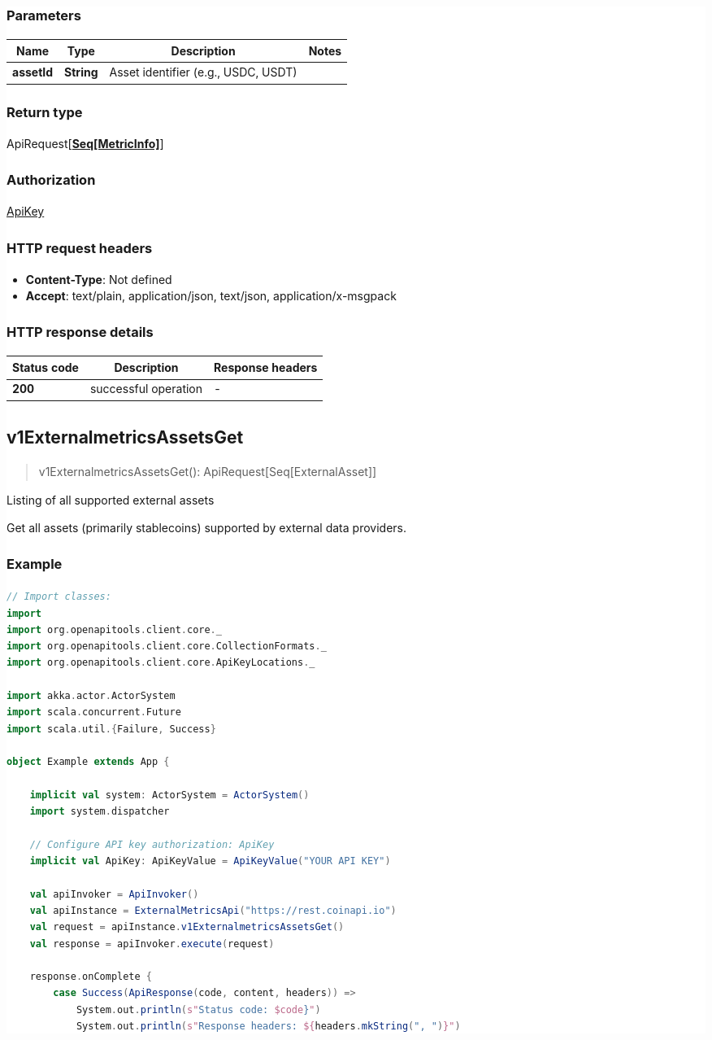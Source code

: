 ### Parameters


Name | Type | Description  | Notes
------------- | ------------- | ------------- | -------------
 **assetId** | **String**| Asset identifier (e.g., USDC, USDT) |

### Return type

ApiRequest[[**Seq[MetricInfo]**](MetricInfo.md)]


### Authorization

[ApiKey](../README.md#ApiKey)

### HTTP request headers

- **Content-Type**: Not defined
- **Accept**: text/plain, application/json, text/json, application/x-msgpack

### HTTP response details
| Status code | Description | Response headers |
|-------------|-------------|------------------|
| **200** | successful operation |  -  |


## v1ExternalmetricsAssetsGet

> v1ExternalmetricsAssetsGet(): ApiRequest[Seq[ExternalAsset]]

Listing of all supported external assets

Get all assets (primarily stablecoins) supported by external data providers.

### Example

```scala
// Import classes:
import 
import org.openapitools.client.core._
import org.openapitools.client.core.CollectionFormats._
import org.openapitools.client.core.ApiKeyLocations._

import akka.actor.ActorSystem
import scala.concurrent.Future
import scala.util.{Failure, Success}

object Example extends App {
    
    implicit val system: ActorSystem = ActorSystem()
    import system.dispatcher
    
    // Configure API key authorization: ApiKey
    implicit val ApiKey: ApiKeyValue = ApiKeyValue("YOUR API KEY")

    val apiInvoker = ApiInvoker()
    val apiInstance = ExternalMetricsApi("https://rest.coinapi.io")    
    val request = apiInstance.v1ExternalmetricsAssetsGet()
    val response = apiInvoker.execute(request)

    response.onComplete {
        case Success(ApiResponse(code, content, headers)) =>
            System.out.println(s"Status code: $code}")
            System.out.println(s"Response headers: ${headers.mkString(", ")}")
```